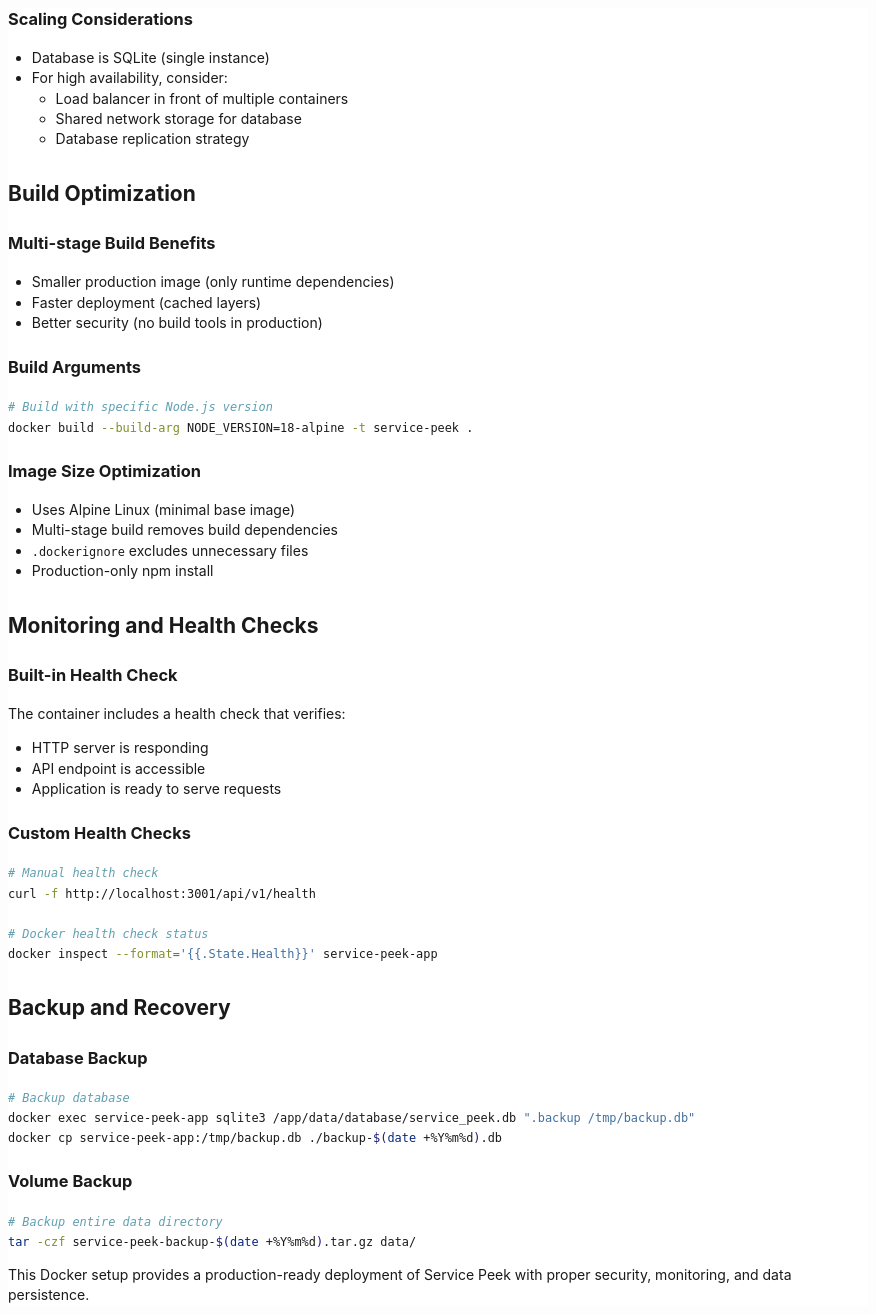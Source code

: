 ### Scaling Considerations

- Database is SQLite (single instance)
- For high availability, consider:
  - Load balancer in front of multiple containers
  - Shared network storage for database
  - Database replication strategy

## Build Optimization

### Multi-stage Build Benefits
- Smaller production image (only runtime dependencies)
- Faster deployment (cached layers)
- Better security (no build tools in production)

### Build Arguments
```bash
# Build with specific Node.js version
docker build --build-arg NODE_VERSION=18-alpine -t service-peek .
```

### Image Size Optimization
- Uses Alpine Linux (minimal base image)
- Multi-stage build removes build dependencies
- `.dockerignore` excludes unnecessary files
- Production-only npm install

## Monitoring and Health Checks

### Built-in Health Check
The container includes a health check that verifies:
- HTTP server is responding
- API endpoint is accessible
- Application is ready to serve requests

### Custom Health Checks
```bash
# Manual health check
curl -f http://localhost:3001/api/v1/health

# Docker health check status
docker inspect --format='{{.State.Health}}' service-peek-app
```

## Backup and Recovery

### Database Backup
```bash
# Backup database
docker exec service-peek-app sqlite3 /app/data/database/service_peek.db ".backup /tmp/backup.db"
docker cp service-peek-app:/tmp/backup.db ./backup-$(date +%Y%m%d).db
```

### Volume Backup
```bash
# Backup entire data directory
tar -czf service-peek-backup-$(date +%Y%m%d).tar.gz data/
```

This Docker setup provides a production-ready deployment of Service Peek with proper security, monitoring, and data persistence.
